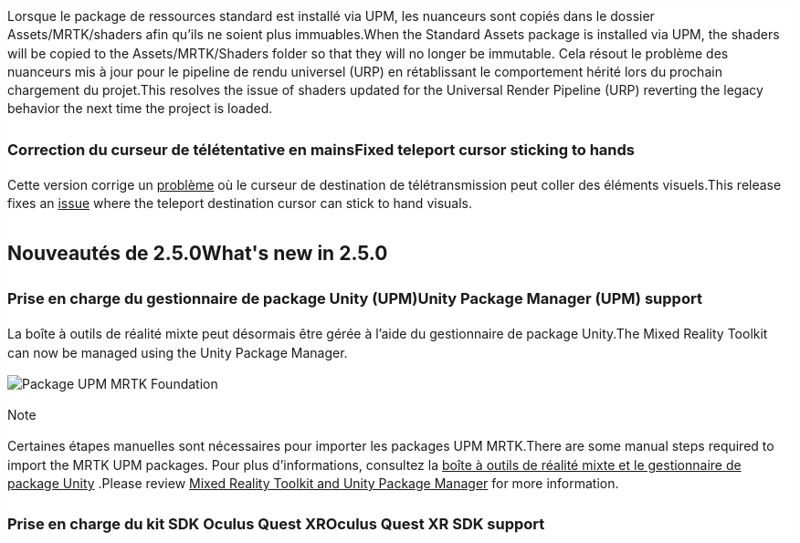 <span data-ttu-id="37c3a-134">Lorsque le package de ressources standard est installé via UPM, les nuanceurs sont copiés dans le dossier Assets/MRTK/shaders afin qu’ils ne soient plus immuables.</span><span class="sxs-lookup"><span data-stu-id="37c3a-134">When the Standard Assets package is installed via UPM, the shaders will be copied to the Assets/MRTK/Shaders folder so that they will no longer be immutable.</span></span> <span data-ttu-id="37c3a-135">Cela résout le problème des nuanceurs mis à jour pour le pipeline de rendu universel (URP) en rétablissant le comportement hérité lors du prochain chargement du projet.</span><span class="sxs-lookup"><span data-stu-id="37c3a-135">This resolves the issue of shaders updated for the Universal Render Pipeline (URP) reverting the legacy behavior the next time the project is loaded.</span></span>

### <a name="fixed-teleport-cursor-sticking-to-hands"></a><span data-ttu-id="37c3a-136">Correction du curseur de télétentative en mains</span><span class="sxs-lookup"><span data-stu-id="37c3a-136">Fixed teleport cursor sticking to hands</span></span>

<span data-ttu-id="37c3a-137">Cette version corrige un [problème](https://github.com/microsoft/MixedRealityToolkit-Unity/issues/8755) où le curseur de destination de télétransmission peut coller des éléments visuels.</span><span class="sxs-lookup"><span data-stu-id="37c3a-137">This release fixes an [issue](https://github.com/microsoft/MixedRealityToolkit-Unity/issues/8755) where the teleport destination cursor can stick to hand visuals.</span></span>

## <a name="whats-new-in-250"></a><span data-ttu-id="37c3a-138">Nouveautés de 2.5.0</span><span class="sxs-lookup"><span data-stu-id="37c3a-138">What's new in 2.5.0</span></span>

### <a name="unity-package-manager-upm-support"></a><span data-ttu-id="37c3a-139">Prise en charge du gestionnaire de package Unity (UPM)</span><span class="sxs-lookup"><span data-stu-id="37c3a-139">Unity Package Manager (UPM) support</span></span>

<span data-ttu-id="37c3a-140">La boîte à outils de réalité mixte peut désormais être gérée à l’aide du gestionnaire de package Unity.</span><span class="sxs-lookup"><span data-stu-id="37c3a-140">The Mixed Reality Toolkit can now be managed using the Unity Package Manager.</span></span>

![Package UPM MRTK Foundation](../features/images/packaging/MRTK_FoundationUPM.png)

> [!NOTE]
> <span data-ttu-id="37c3a-142">Certaines étapes manuelles sont nécessaires pour importer les packages UPM MRTK.</span><span class="sxs-lookup"><span data-stu-id="37c3a-142">There are some manual steps required to import the MRTK UPM packages.</span></span> <span data-ttu-id="37c3a-143">Pour plus d’informations, consultez la [boîte à outils de réalité mixte et le gestionnaire de package Unity](../configuration/usingupm.md) .</span><span class="sxs-lookup"><span data-stu-id="37c3a-143">Please review [Mixed Reality Toolkit and Unity Package Manager](../configuration/usingupm.md) for more information.</span></span>

### <a name="oculus-quest-xr-sdk-support"></a><span data-ttu-id="37c3a-144">Prise en charge du kit SDK Oculus Quest XR</span><span class="sxs-lookup"><span data-stu-id="37c3a-144">Oculus Quest XR SDK support</span></span>
